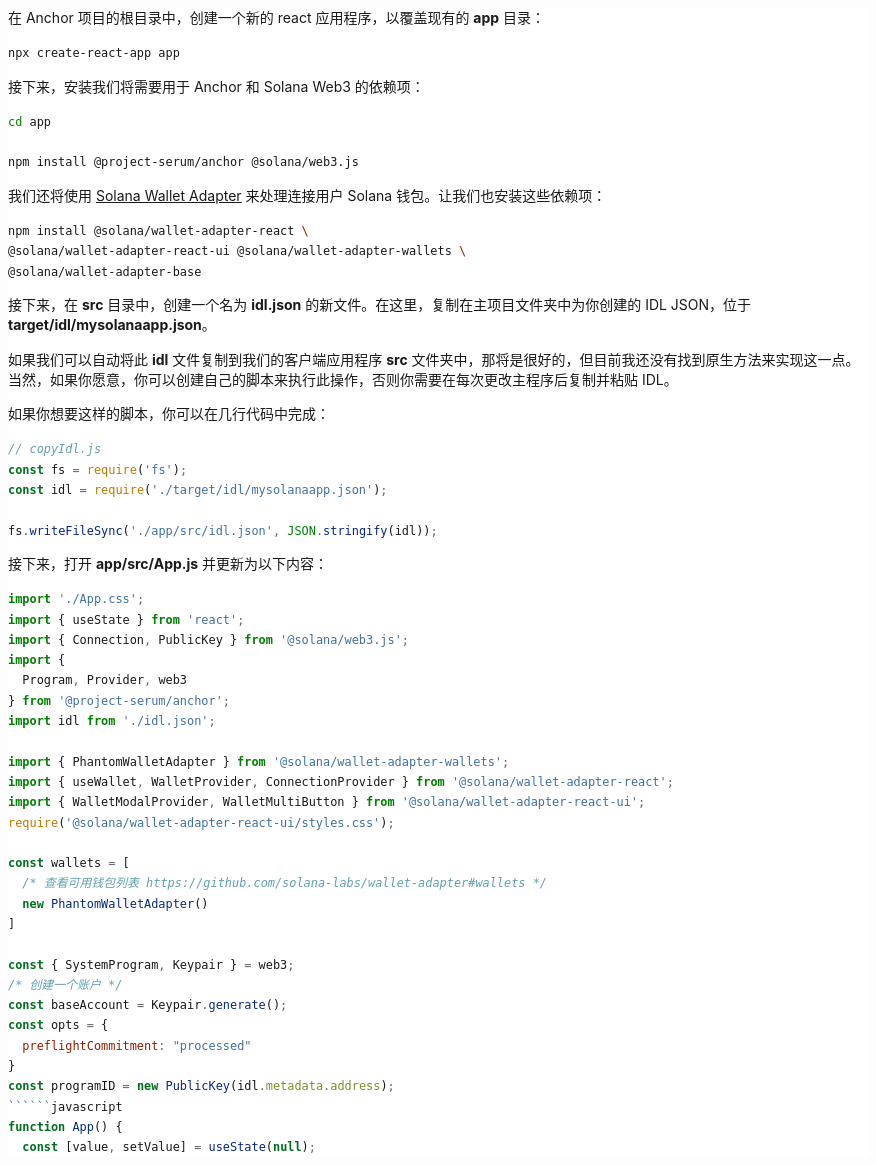在 Anchor 项目的根目录中，创建一个新的 react 应用程序，以覆盖现有的 **app** 目录：

```bash
npx create-react-app app
```

接下来，安装我们将需要用于 Anchor 和 Solana Web3 的依赖项：

```bash
cd app

npm install @project-serum/anchor @solana/web3.js
```

我们还将使用 [Solana Wallet Adapter](https://github.com/solana-labs/wallet-adapter) 来处理连接用户 Solana 钱包。让我们也安装这些依赖项：

```bash
npm install @solana/wallet-adapter-react \
@solana/wallet-adapter-react-ui @solana/wallet-adapter-wallets \
@solana/wallet-adapter-base
```

接下来，在 **src** 目录中，创建一个名为 **idl.json** 的新文件。在这里，复制在主项目文件夹中为你创建的 IDL JSON，位于 **target/idl/mysolanaapp.json**。

如果我们可以自动将此 **idl** 文件复制到我们的客户端应用程序 **src** 文件夹中，那将是很好的，但目前我还没有找到原生方法来实现这一点。当然，如果你愿意，你可以创建自己的脚本来执行此操作，否则你需要在每次更改主程序后复制并粘贴 IDL。

如果你想要这样的脚本，你可以在几行代码中完成：

```javascript
// copyIdl.js
const fs = require('fs');
const idl = require('./target/idl/mysolanaapp.json');

fs.writeFileSync('./app/src/idl.json', JSON.stringify(idl));
```

接下来，打开 **app/src/App.js** 并更新为以下内容：

```javascript
import './App.css';
import { useState } from 'react';
import { Connection, PublicKey } from '@solana/web3.js';
import {
  Program, Provider, web3
} from '@project-serum/anchor';
import idl from './idl.json';

import { PhantomWalletAdapter } from '@solana/wallet-adapter-wallets';
import { useWallet, WalletProvider, ConnectionProvider } from '@solana/wallet-adapter-react';
import { WalletModalProvider, WalletMultiButton } from '@solana/wallet-adapter-react-ui';
require('@solana/wallet-adapter-react-ui/styles.css');

const wallets = [
  /* 查看可用钱包列表 https://github.com/solana-labs/wallet-adapter#wallets */
  new PhantomWalletAdapter()
]

const { SystemProgram, Keypair } = web3;
/* 创建一个账户 */
const baseAccount = Keypair.generate();
const opts = {
  preflightCommitment: "processed"
}
const programID = new PublicKey(idl.metadata.address);
``````javascript
function App() {
  const [value, setValue] = useState(null);
```